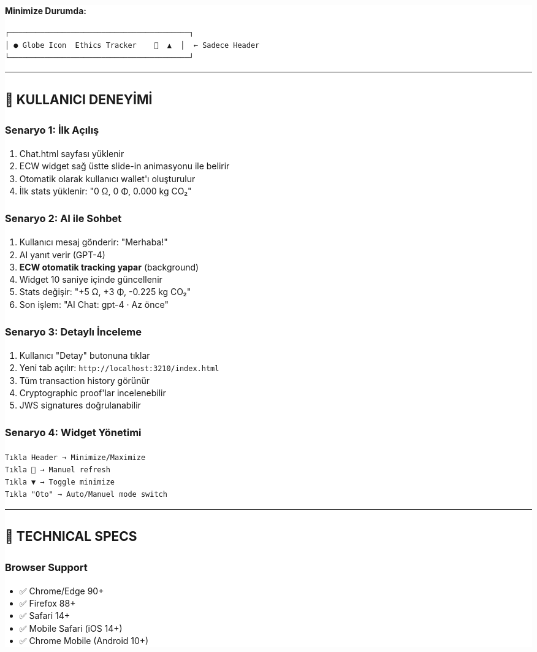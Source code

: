 **Minimize Durumda:**
```
┌─────────────────────────────────────────┐
│ ● Globe Icon  Ethics Tracker    🔄  ▲  │  ← Sadece Header
└─────────────────────────────────────────┘
```

---

## 🎯 KULLANICI DENEYİMİ

### Senaryo 1: İlk Açılış
1. Chat.html sayfası yüklenir
2. ECW widget sağ üstte slide-in animasyonu ile belirir
3. Otomatik olarak kullanıcı wallet'ı oluşturulur
4. İlk stats yüklenir: "0 Ω, 0 Φ, 0.000 kg CO₂"

### Senaryo 2: AI ile Sohbet
1. Kullanıcı mesaj gönderir: "Merhaba!"
2. AI yanıt verir (GPT-4)
3. **ECW otomatik tracking yapar** (background)
4. Widget 10 saniye içinde güncellenir
5. Stats değişir: "+5 Ω, +3 Φ, -0.225 kg CO₂"
6. Son işlem: "AI Chat: gpt-4 · Az önce"

### Senaryo 3: Detaylı İnceleme
1. Kullanıcı "Detay" butonuna tıklar
2. Yeni tab açılır: `http://localhost:3210/index.html`
3. Tüm transaction history görünür
4. Cryptographic proof'lar incelenebilir
5. JWS signatures doğrulanabilir

### Senaryo 4: Widget Yönetimi
```
Tıkla Header → Minimize/Maximize
Tıkla 🔄 → Manuel refresh
Tıkla ▼ → Toggle minimize
Tıkla "Oto" → Auto/Manuel mode switch
```

---

## 🔐 TECHNICAL SPECS

### Browser Support
- ✅ Chrome/Edge 90+
- ✅ Firefox 88+
- ✅ Safari 14+
- ✅ Mobile Safari (iOS 14+)
- ✅ Chrome Mobile (Android 10+)
